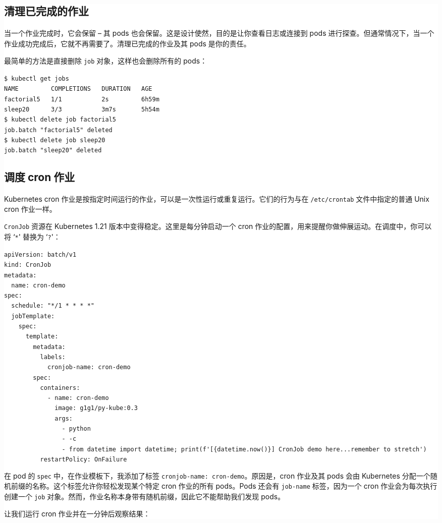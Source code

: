 ## 清理已完成的作业

当一个作业完成时，它会保留 – 其 pods 也会保留。这是设计使然，目的是让你查看日志或连接到 pods 进行探查。但通常情况下，当一个作业成功完成后，它就不再需要了。清理已完成的作业及其 pods 是你的责任。

最简单的方法是直接删除 `job` 对象，这样也会删除所有的 pods：

```
$ kubectl get jobs
NAME         COMPLETIONS   DURATION   AGE
factorial5   1/1           2s         6h59m
sleep20      3/3           3m7s       5h54m
$ kubectl delete job factorial5
job.batch "factorial5" deleted
$ kubectl delete job sleep20
job.batch "sleep20" deleted 
```

## 调度 cron 作业

Kubernetes cron 作业是按指定时间运行的作业，可以是一次性运行或重复运行。它们的行为与在 `/etc/crontab` 文件中指定的普通 Unix cron 作业一样。

`CronJob` 资源在 Kubernetes 1.21 版本中变得稳定。这里是每分钟启动一个 cron 作业的配置，用来提醒你做伸展运动。在调度中，你可以将 ‘`*`' 替换为 ‘`?`'：

```
apiVersion: batch/v1
kind: CronJob
metadata:
  name: cron-demo
spec:
  schedule: "*/1 * * * *"
  jobTemplate:
    spec:
      template:
        metadata:
          labels:
            cronjob-name: cron-demo
        spec:
          containers:
            - name: cron-demo
              image: g1g1/py-kube:0.3
              args:
                - python
                - -c
                - from datetime import datetime; print(f'[{datetime.now()}] CronJob demo here...remember to stretch')
          restartPolicy: OnFailure 
```

在 pod 的 `spec` 中，在作业模板下，我添加了标签 `cronjob-name: cron-demo`。原因是，cron 作业及其 pods 会由 Kubernetes 分配一个随机前缀的名称。这个标签允许你轻松发现某个特定 cron 作业的所有 pods。Pods 还会有 `job-name` 标签，因为一个 cron 作业会为每次执行创建一个 `job` 对象。然而，作业名称本身带有随机前缀，因此它不能帮助我们发现 pods。

让我们运行 cron 作业并在一分钟后观察结果：
